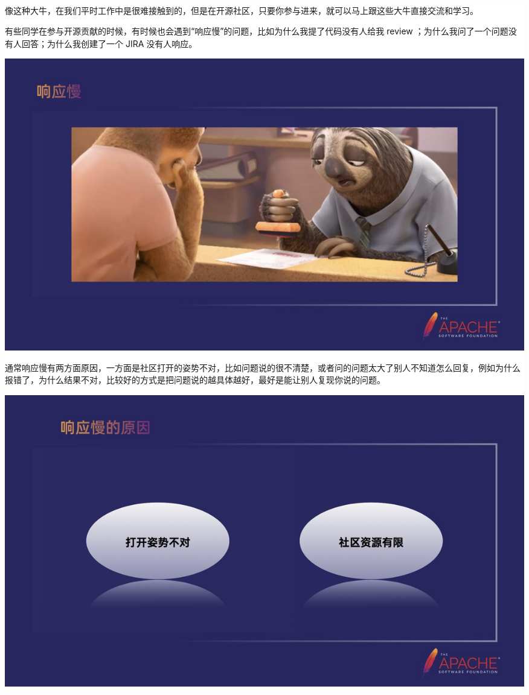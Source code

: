 
像这种大牛，在我们平时工作中是很难接触到的，但是在开源社区，只要你参与进来，就可以马上跟这些大牛直接交流和学习。

有些同学在参与开源贡献的时候，有时候也会遇到“响应慢”的问题，比如为什么我提了代码没有人给我 review ；为什么我问了一个问题没有人回答；为什么我创建了一个 JIRA 没有人响应。

![CoCAsia2023](../../images/coc_asia_2023/keynote_benchao/keynote_benchao.013.jpeg)

通常响应慢有两方面原因，一方面是社区打开的姿势不对，比如问题说的很不清楚，或者问的问题太大了别人不知道怎么回复，例如为什么报错了，为什么结果不对，比较好的方式是把问题说的越具体越好，最好是能让别人复现你说的问题。

![CoCAsia2023](../../images/coc_asia_2023/keynote_benchao/keynote_benchao.014.jpeg)
